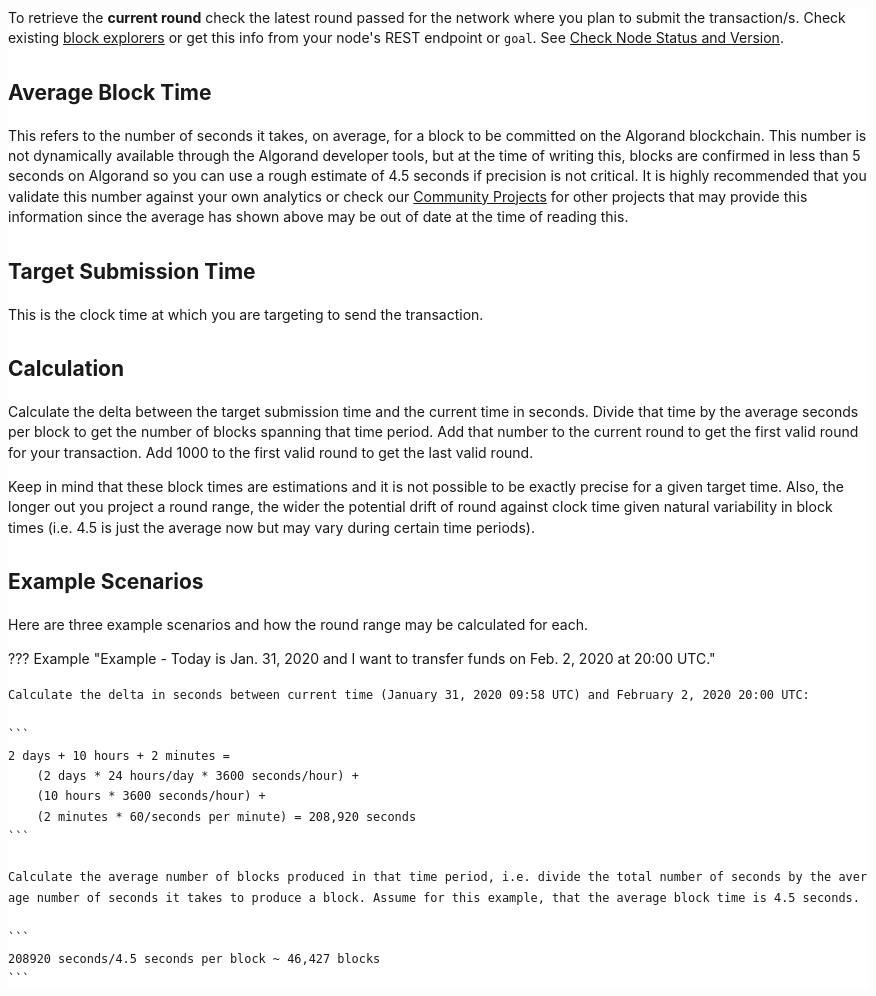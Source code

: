To retrieve the **current round** check the latest round passed for the network where you plan to submit the transaction/s. Check existing [block explorers](https://developer.algorand.org/ecosystem-projects/#block-explorers) or get this info from your node's REST endpoint or `goal`. See [Check Node Status and Version](../../archive/build-apps/connect#check-node-status-and-network-version).

## Average Block Time

This refers to the number of seconds it takes, on average, for a block to be committed on the Algorand blockchain. This number is not dynamically available through the Algorand developer tools, but at the time of writing this, blocks are confirmed in less than 5 seconds on Algorand so you can use a rough estimate of 4.5 seconds if precision is not critical. It is highly recommended that you validate this number against your own analytics or check our [Community Projects](https://developer.algorand.org/ecosystem-projects/) for other projects that may provide this information since the average has shown above may be out of date at the time of reading this.

## Target Submission Time

This is the clock time at which you are targeting to send the transaction.

## Calculation
Calculate the delta between the target submission time and the current time in seconds. Divide that time by the average seconds per block to get the number of blocks spanning that time period. Add that number to the current round to get the first valid round for your transaction. Add 1000 to the first valid round to get the last valid round.

Keep in mind that these block times are estimations and it is not possible to be exactly precise for a given target time. Also, the longer out you project a round range, the wider the potential drift of round against clock time given natural variability in block times (i.e. 4.5 is just the average now but may vary during certain time periods).

## Example Scenarios

Here are three example scenarios and how the round range may be calculated for each. 

??? Example "Example - Today is Jan. 31, 2020 and I want to transfer funds on Feb. 2, 2020 at 20:00 UTC."

	Calculate the delta in seconds between current time (January 31, 2020 09:58 UTC) and February 2, 2020 20:00 UTC:
	
	```
	2 days + 10 hours + 2 minutes = 
		(2 days * 24 hours/day * 3600 seconds/hour) + 
		(10 hours * 3600 seconds/hour) + 
		(2 minutes * 60/seconds per minute) = 208,920 seconds
	```
		
	Calculate the average number of blocks produced in that time period, i.e. divide the total number of seconds by the average number of seconds it takes to produce a block. Assume for this example, that the average block time is 4.5 seconds.
		
	```
	208920 seconds/4.5 seconds per block ~ 46,427 blocks
	```
